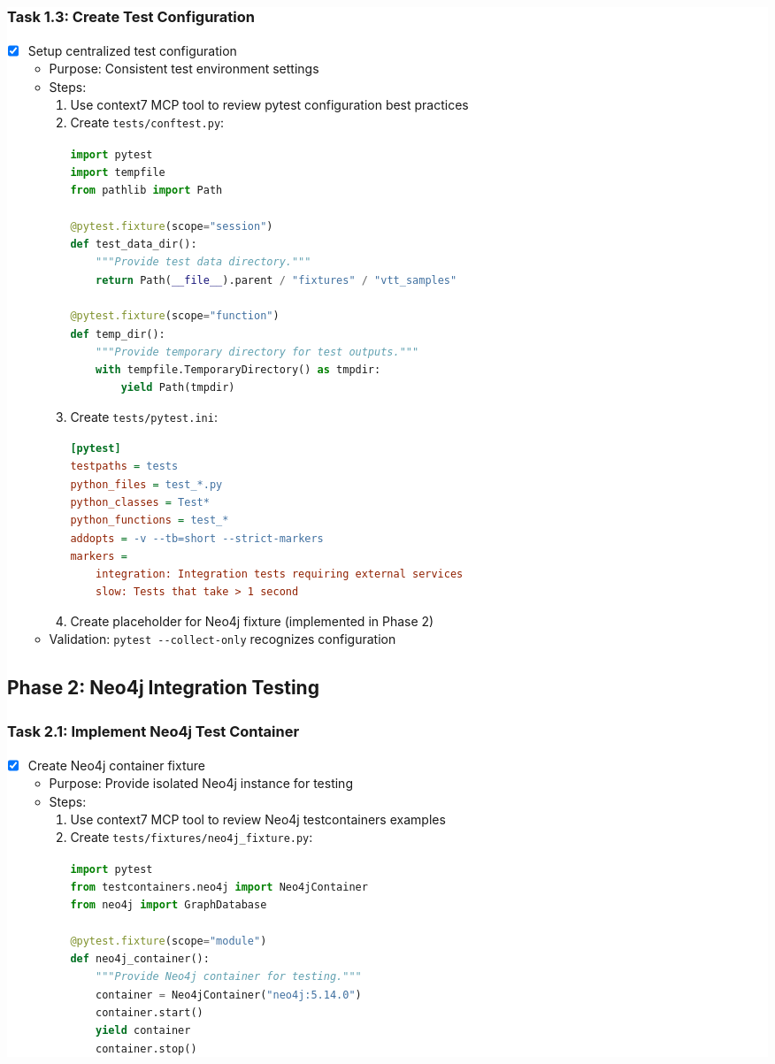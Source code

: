 ### Task 1.3: Create Test Configuration
- [x] Setup centralized test configuration
  - Purpose: Consistent test environment settings
  - Steps:
    1. Use context7 MCP tool to review pytest configuration best practices
    2. Create `tests/conftest.py`:
       ```python
       import pytest
       import tempfile
       from pathlib import Path
       
       @pytest.fixture(scope="session")
       def test_data_dir():
           """Provide test data directory."""
           return Path(__file__).parent / "fixtures" / "vtt_samples"
       
       @pytest.fixture(scope="function")
       def temp_dir():
           """Provide temporary directory for test outputs."""
           with tempfile.TemporaryDirectory() as tmpdir:
               yield Path(tmpdir)
       ```
    3. Create `tests/pytest.ini`:
       ```ini
       [pytest]
       testpaths = tests
       python_files = test_*.py
       python_classes = Test*
       python_functions = test_*
       addopts = -v --tb=short --strict-markers
       markers =
           integration: Integration tests requiring external services
           slow: Tests that take > 1 second
       ```
    4. Create placeholder for Neo4j fixture (implemented in Phase 2)
  - Validation: `pytest --collect-only` recognizes configuration

## Phase 2: Neo4j Integration Testing

### Task 2.1: Implement Neo4j Test Container
- [x] Create Neo4j container fixture
  - Purpose: Provide isolated Neo4j instance for testing
  - Steps:
    1. Use context7 MCP tool to review Neo4j testcontainers examples
    2. Create `tests/fixtures/neo4j_fixture.py`:
       ```python
       import pytest
       from testcontainers.neo4j import Neo4jContainer
       from neo4j import GraphDatabase
       
       @pytest.fixture(scope="module")
       def neo4j_container():
           """Provide Neo4j container for testing."""
           container = Neo4jContainer("neo4j:5.14.0")
           container.start()
           yield container
           container.stop()
       
